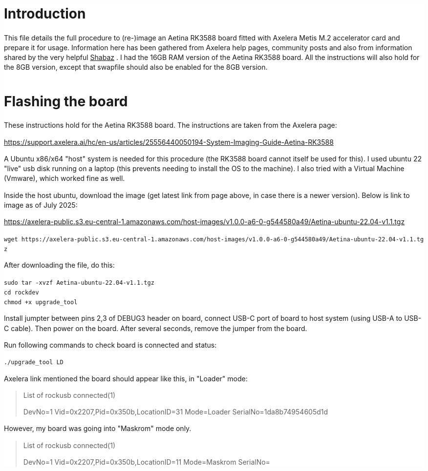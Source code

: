 # Introduction

This file details the full procedure to (re-)image an Aetina RK3588 board fitted with Axelera Metis M.2 accelerator card and prepare it for usage. Information here has been gathered from Axelera help pages, community posts and also from information shared by the very helpful [Shabaz](https://github.com/shabaz123) . I had the 16GB RAM version of the Aetina RK3588 board. All the instructions will also hold for the 8GB version, except that swapfile should also be enabled for the 8GB version.


# Flashing the board

These instructions hold for the Aetina RK3588 board. The instructions are taken from the Axelera page:

https://support.axelera.ai/hc/en-us/articles/25556440050194-System-Imaging-Guide-Aetina-RK3588

A Ubuntu x86/x64 "host" system is needed for this procedure (the RK3588 board cannot itself be used for this). I used ubuntu 22 "live" usb disk running on a laptop (this prevents needing to install the OS to the machine). I also tried with a Virtual Machine (Vmware), which worked fine as well.

Inside the host ubuntu, download the image (get latest link from page above, in case there is a newer version). Below is link to image as of July 2025:

https://axelera-public.s3.eu-central-1.amazonaws.com/host-images/v1.0.0-a6-0-g544580a49/Aetina-ubuntu-22.04-v1.1.tgz

`wget https://axelera-public.s3.eu-central-1.amazonaws.com/host-images/v1.0.0-a6-0-g544580a49/Aetina-ubuntu-22.04-v1.1.tgz`

After downloading the file, do this:
```
sudo tar -xvzf Aetina-ubuntu-22.04-v1.1.tgz 
cd rockdev
chmod +x upgrade_tool
```

Install jumpter between pins 2,3 of DEBUG3 header on board, connect USB-C port of board to host system (using USB-A to USB-C cable). Then power on the board. After several seconds, remove the jumper from the board. 

Run following commands to check board is connected and status:

`./upgrade_tool LD` 

Axelera link mentioned the board should appear like this, in "Loader" mode:

>List of rockusb connected(1)
>
>DevNo=1 Vid=0x2207,Pid=0x350b,LocationID=31     Mode=Loader     SerialNo=1da8b74954605d1d

However, my board was going into "Maskrom" mode only. 

>List of rockusb connected(1)
>
>DevNo=1 Vid=0x2207,Pid=0x350b,LocationID=11     Mode=Maskrom     SerialNo=

